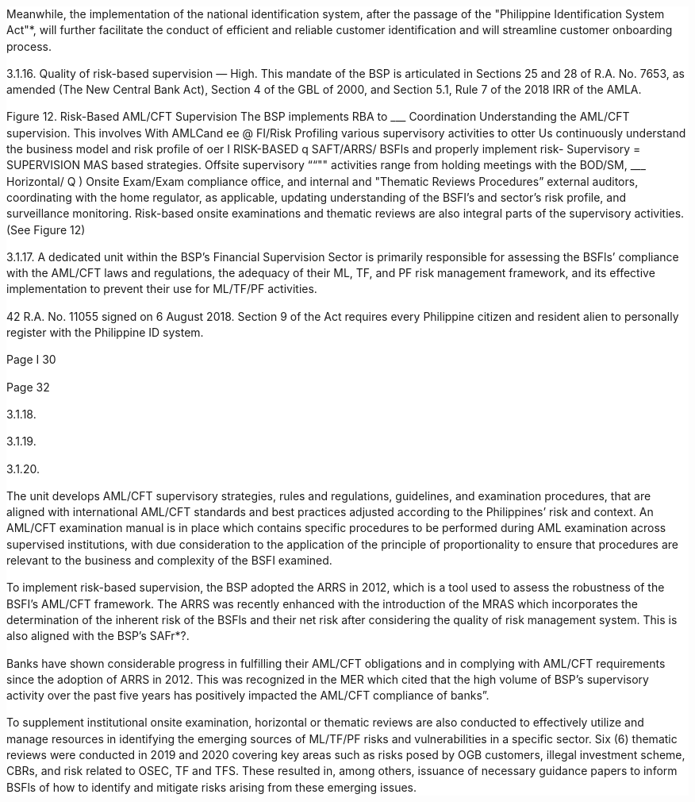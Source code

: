 Meanwhile, the implementation of the national identification system, after the passage of the "Philippine Identification System Act"*, will further facilitate the conduct of efficient and reliable customer identification and will streamline customer onboarding process.

3.1.16. Quality of risk-based supervision — High. This mandate of the BSP is articulated in Sections 25 and 28 of R.A. No. 7653, as amended (The New Central Bank Act), Section 4 of the GBL of 2000, and Section 5.1, Rule 7 of the 2018 IRR of the AMLA.

Figure 12. Risk-Based AML/CFT Supervision The BSP implements RBA to ___ Coordination Understanding the AML/CFT supervision. This involves With AMLCand ee @ FI/Risk Profiling various supervisory activities to otter Us continuously understand the business model and risk profile of oer I RISK-BASED q SAFT/ARRS/ BSFls and properly implement risk- Supervisory = SUPERVISION MAS based strategies. Offsite supervisory ““"" activities range from holding meetings with the BOD/SM, ___ Horizontal/ Q ) Onsite Exam/Exam compliance office, and internal and "Thematic Reviews Procedures” external auditors, coordinating with the home regulator, as applicable, updating understanding of the BSFI’s and sector’s risk profile, and surveillance monitoring. Risk-based onsite examinations and thematic reviews are also integral parts of the supervisory activities. (See Figure 12)

3.1.17. A dedicated unit within the BSP’s Financial Supervision Sector is primarily responsible for assessing the BSFls’ compliance with the AML/CFT laws and regulations, the adequacy of their ML, TF, and PF risk management framework, and its effective implementation to prevent their use for ML/TF/PF activities.

42 R.A. No. 11055 signed on 6 August 2018. Section 9 of the Act requires every Philippine citizen and resident alien to personally register with the Philippine ID system.

Page I 30

Page 32

3.1.18.

3.1.19.

3.1.20.

The unit develops AML/CFT supervisory strategies, rules and regulations, guidelines, and examination procedures, that are aligned with international AML/CFT standards and best practices adjusted according to the Philippines’ risk and context. An AML/CFT examination manual is in place which contains specific procedures to be performed during AML examination across supervised institutions, with due consideration to the application of the principle of proportionality to ensure that procedures are relevant to the business and complexity of the BSFI examined.

To implement risk-based supervision, the BSP adopted the ARRS in 2012, which is a tool used to assess the robustness of the BSFI’s AML/CFT framework. The ARRS was recently enhanced with the introduction of the MRAS which incorporates the determination of the inherent risk of the BSFls and their net risk after considering the quality of risk management system. This is also aligned with the BSP’s SAFr*?.

Banks have shown considerable progress in fulfilling their AML/CFT obligations and in complying with AML/CFT requirements since the adoption of ARRS in 2012. This was recognized in the MER which cited that the high volume of BSP’s supervisory activity over the past five years has positively impacted the AML/CFT compliance of banks”.

To supplement institutional onsite examination, horizontal or thematic reviews are also conducted to effectively utilize and manage resources in identifying the emerging sources of ML/TF/PF risks and vulnerabilities in a specific sector. Six (6) thematic reviews were conducted in 2019 and 2020 covering key areas such as risks posed by OGB customers, illegal investment scheme, CBRs, and risk related to OSEC, TF and TFS. These resulted in, among others, issuance of necessary guidance papers to inform BSFls of how to identify and mitigate risks arising from these emerging issues.
